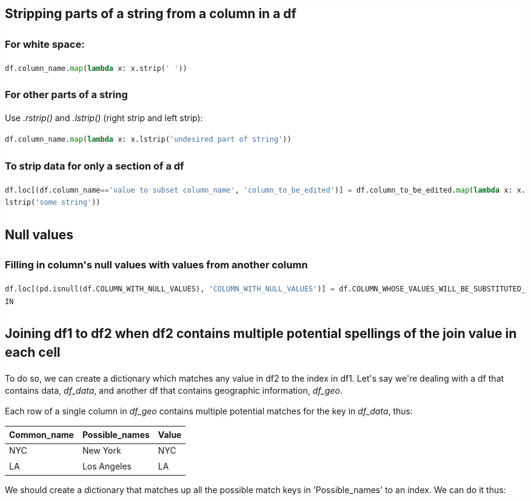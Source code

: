 ## Stripping parts of a string from a column in a df

### For white space:

```python
df.column_name.map(lambda x: x.strip(' '))
```

### For other parts of a string

Use _.rstrip()_ and _.lstrip()_ (right strip and left strip):

```python
df.column_name.map(lambda x: x.lstrip('undesired part of string'))
```

### To strip data for only a section of a df

```python
df.loc[(df.column_name=='value to subset column_name', 'column_to_be_edited')] = df.column_to_be_edited.map(lambda x: x.lstrip('some string'))
```

## Null values

### Filling in column's null values with values from another column

```python
df.loc[(pd.isnull(df.COLUMN_WITH_NULL_VALUES), 'COLUMN_WITH_NULL_VALUES')] = df.COLUMN_WHOSE_VALUES_WILL_BE_SUBSTITUTED_IN
```

## Joining df1 to df2 when df2 contains multiple potential spellings of the join value in each cell

To do so, we can create a dictionary which matches any value in df2 to the index in df1. Let's say we're
dealing with a df that contains data, _df_data_, and another df that contains geographic information, _df_geo_.

Each row of a single column in _df_geo_ contains multiple potential matches for the key in _df_data_, thus:

| Common_name | Possible_names | Value |
| ----------- | -------------- | ----- |
| NYC         | New York      | NYC   | New York City | 20 |
| LA          | Los Angeles   | LA    | Hollywood | 10 |

We should create a dictionary that matches up all the possible match keys in 'Possible_names' to an index. We can do it thus:
